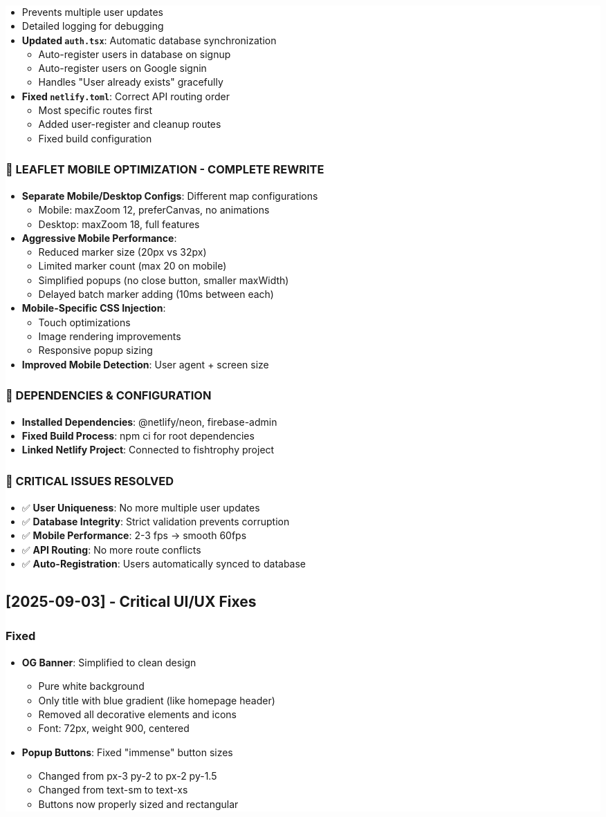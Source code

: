   - Prevents multiple user updates
  - Detailed logging for debugging
- **Updated `auth.tsx`**: Automatic database synchronization
  - Auto-register users in database on signup
  - Auto-register users on Google signin
  - Handles "User already exists" gracefully
- **Fixed `netlify.toml`**: Correct API routing order
  - Most specific routes first
  - Added user-register and cleanup routes
  - Fixed build configuration

### 🚀 LEAFLET MOBILE OPTIMIZATION - COMPLETE REWRITE
- **Separate Mobile/Desktop Configs**: Different map configurations
  - Mobile: maxZoom 12, preferCanvas, no animations
  - Desktop: maxZoom 18, full features
- **Aggressive Mobile Performance**:
  - Reduced marker size (20px vs 32px)
  - Limited marker count (max 20 on mobile)
  - Simplified popups (no close button, smaller maxWidth)
  - Delayed batch marker adding (10ms between each)
- **Mobile-Specific CSS Injection**:
  - Touch optimizations
  - Image rendering improvements
  - Responsive popup sizing
- **Improved Mobile Detection**: User agent + screen size

### 🔧 DEPENDENCIES & CONFIGURATION
- **Installed Dependencies**: @netlify/neon, firebase-admin
- **Fixed Build Process**: npm ci for root dependencies
- **Linked Netlify Project**: Connected to fishtrophy project

### 🎯 CRITICAL ISSUES RESOLVED
- ✅ **User Uniqueness**: No more multiple user updates
- ✅ **Database Integrity**: Strict validation prevents corruption
- ✅ **Mobile Performance**: 2-3 fps → smooth 60fps
- ✅ **API Routing**: No more route conflicts
- ✅ **Auto-Registration**: Users automatically synced to database

## [2025-09-03] - Critical UI/UX Fixes

### Fixed
- **OG Banner**: Simplified to clean design
  - Pure white background
  - Only title with blue gradient (like homepage header)
  - Removed all decorative elements and icons
  - Font: 72px, weight 900, centered

- **Popup Buttons**: Fixed "immense" button sizes
  - Changed from px-3 py-2 to px-2 py-1.5
  - Changed from text-sm to text-xs
  - Buttons now properly sized and rectangular
